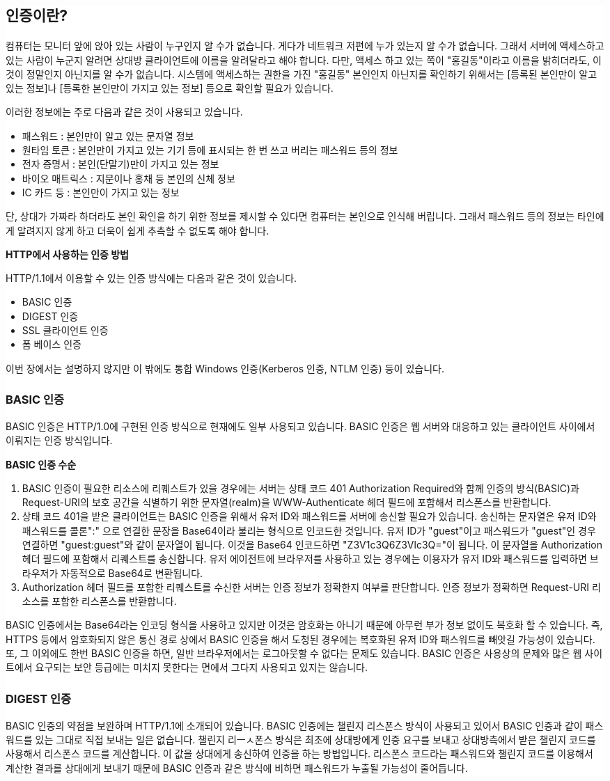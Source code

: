 ## 인증이란?

컴퓨터는 모니터 앞에 앉아 있는 사람이 누구인지 알 수가 없습니다. 게다가 네트워크 저편에 누가 있는지 알 수가 없습니다. 그래서 서버에 액세스하고 있는 사람이 누군지 알려면 상대방 클라이언트에 이름을 알려달라고 해야 합니다. 다만, 액세스 하고 있는 쪽이 "홍길동"이라고 이름을 밝히더라도, 이것이 정말인지 아닌지를 알 수가 없습니다. 시스템에 액세스하는 권한을 가진 "홍길동" 본인인지 아닌지를 확인하기 위해서는 [등록된 본인만이 알고 있는 정보]나 [등록한 본인만이 가지고 있는 정보] 등으로 확인할 필요가 있습니다.

이러한 정보에는 주로 다음과 같은 것이 사용되고 있습니다.

- 패스워드 : 본인만이 알고 있는 문자열 정보
- 원타임 토큰 : 본인만이 가지고 있는 기기 등에 표시되는 한 번 쓰고 버리는 패스워드 등의 정보
- 전자 증명서 : 본인(단말기)만이 가지고 있는 정보
- 바이오 매트릭스 : 지문이나 홍채 등 본인의 신체 정보
- IC 카드 등 : 본인만이 가지고 있는 정보

단, 상대가 가짜라 하더라도 본인 확인을 하기 위한 정보를 제시할 수 있다면 컴퓨터는 본인으로 인식해 버립니다. 그래서 패스워드 등의 정보는 타인에게 알려지지 않게 하고 더욱이 쉽게 추측할 수 없도록 해야 합니다.

**HTTP에서 사용하는 인증 방법**

HTTP/1.1에서 이용할 수 있는 인증 방식에는 다음과 같은 것이 있습니다.

- BASIC 인증
- DIGEST 인증
- SSL 클라이언트 인증
- 폼 베이스 인증

이번 장에서는 설명하지 않지만 이 밖에도 통합 Windows 인증(Kerberos 인증, NTLM 인증) 등이 있습니다.

### BASIC 인증

BASIC 인증은 HTTP/1.0에 구현된 인증 방식으로 현재에도 일부 사용되고 있습니다. BASIC 인증은 웹 서버와 대응하고 있는 클라이언트 사이에서 이뤄지는 인증 방식입니다.

**BASIC 인증 수순**

1. BASIC 인증이 필요한 리소스에 리퀘스트가 있을 경우에는 서버는 상태 코드 401 Authorization Required와 함께 인증의 방식(BASIC)과 Request-URI의 보호 공간을 식별하기 위한 문자열(realm)을 WWW-Authenticate 헤더 필드에 포함해서 리스폰스를 반환합니다.
2. 상태 코드 401을 받은 클라이언트는 BASIC 인증을 위해서 유저 ID와 패스워드를 서버에 송신할 필요가 있습니다. 송신하는 문자열은 유저 ID와 패스워드를 콜론":" 으로 연결한 문장을 Base64이라 불리는 형식으로 인코드한 것입니다. 유저 ID가 "guest"이고 패스워드가 "guest"인 경우 연결하면 "guest:guest"와 같이 문자열이 됩니다. 이것을 Base64 인코드하면 "Z3V1c3Q6Z3Vlc3Q="이 됩니다. 이 문자열을 Authorization 헤더 필드에 포함해서 리퀘스트를 송신합니다. 유저 에이전트에 브라우저를 사용하고 있는 경우에는 이용자가 유저 ID와 패스워드를 입력하면 브라우저가 자동적으로 Base64로 변환됩니다.
3. Authorization 헤더 필드를 포함한 리퀘스트를 수신한 서버는 인증 정보가 정확한지 여부를 판단합니다. 인증 정보가 정확하면 Request-URI 리소스를 포함한 리스폰스를 반환합니다.

BASIC 인증에서는 Base64라는 인코딩 형식을 사용하고 있지만 이것은 암호화는 아니기 때문에 아무런 부가 정보 없이도 복호화 할 수 있습니다. 즉, HTTPS 등에서 암호화되지 않은 통신 경로 상에서 BASIC 인증을 해서 도청된 경우에는 복호화된 유저 ID와 패스워드를 빼앗길 가능성이 있습니다. 또, 그 이외에도 한번 BASIC 인증을 하면, 일반 브라우저에서는 로그아웃할 수 없다는 문제도 있습니다. BASIC 인증은 사용상의 문제와 많은 웹 사이트에서 요구되는 보안 등급에는 미치지 못한다는 면에서 그다지 사용되고 있지는 않습니다.

### DIGEST 인증

BASIC 인증의 약점을 보완하며 HTTP/1.1에 소개되어 있습니다. BASIC 인증에는 챌린지 리스폰스 방식이 사용되고 있어서 BASIC 인증과 같이 패스워드를 있는 그대로 직접 보내는 일은 없습니다. 챌린지 리ㅡㅅ폰스 방식은 최초에 상대방에게 인증 요구를 보내고 상대방측에서 받은 챌린지 코드를 사용해서 리스폰스 코드를 계산합니다. 이 값을 상대에게 송신하여 인증을 하는 방법입니다. 리스폰스 코드라는 패스워드와 챌린지 코드를 이용해서 계산한 결과를 상대에게 보내기 때문에 BASIC 인증과 같은 방식에 비하면 패스워드가 누출될 가능성이 줄어듭니다.
